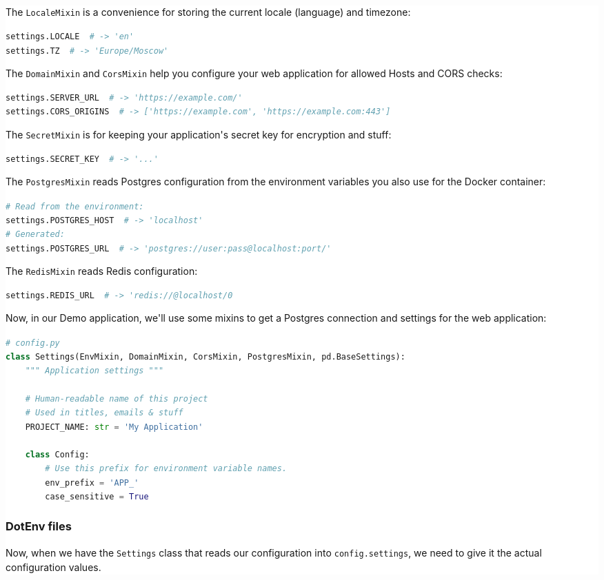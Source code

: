 The `LocaleMixin` is a convenience for storing the current locale (language) and timezone:

```python
settings.LOCALE  # -> 'en'
settings.TZ  # -> 'Europe/Moscow'
```

The `DomainMixin` and `CorsMixin` help you configure your web application for allowed Hosts and CORS checks:

```python
settings.SERVER_URL  # -> 'https://example.com/'
settings.CORS_ORIGINS  # -> ['https://example.com', 'https://example.com:443']
```

The `SecretMixin` is for keeping your application's secret key for encryption and stuff:

```python
settings.SECRET_KEY  # -> '...'
```

The `PostgresMixin` reads Postgres configuration from the environment variables you also use for the Docker container:

```python
# Read from the environment:
settings.POSTGRES_HOST  # -> 'localhost'
# Generated:
settings.POSTGRES_URL  # -> 'postgres://user:pass@localhost:port/'
```

The `RedisMixin` reads Redis configuration:

```python
settings.REDIS_URL  # -> 'redis://@localhost/0
```

Now, in our Demo application, we'll use some mixins to get a Postgres connection and settings for the web application:

```python
# config.py
class Settings(EnvMixin, DomainMixin, CorsMixin, PostgresMixin, pd.BaseSettings):
    """ Application settings """

    # Human-readable name of this project
    # Used in titles, emails & stuff
    PROJECT_NAME: str = 'My Application'

    class Config:
        # Use this prefix for environment variable names.
        env_prefix = 'APP_'
        case_sensitive = True
```






### DotEnv files
Now, when we have the `Settings` class that reads our configuration into `config.settings`, 
we need to give it the actual configuration values.
